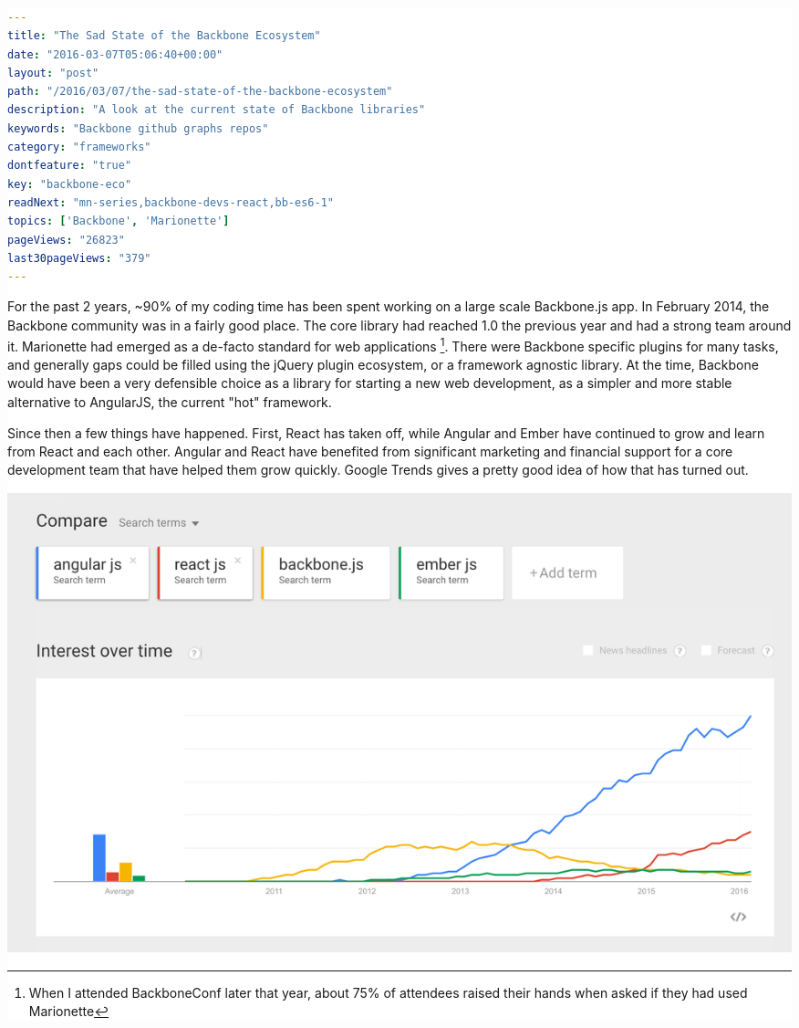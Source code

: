 ```yaml
---
title: "The Sad State of the Backbone Ecosystem"
date: "2016-03-07T05:06:40+00:00"
layout: "post"
path: "/2016/03/07/the-sad-state-of-the-backbone-ecosystem"
description: "A look at the current state of Backbone libraries"
keywords: "Backbone github graphs repos"
category: "frameworks"
dontfeature: "true"
key: "backbone-eco"
readNext: "mn-series,backbone-devs-react,bb-es6-1"
topics: ['Backbone', 'Marionette']
pageViews: "26823"
last30pageViews: "379"
---
```


For the past 2 years, ~90% of my coding time has been spent working on a large scale Backbone.js app.  In February 2014, the Backbone community was in a fairly good place.  The core library had reached 1.0 the previous year and had a strong team around it.  Marionette had emerged as a de-facto standard for web applications [^1].  There were Backbone specific plugins for many tasks, and generally gaps could be filled using the jQuery plugin ecosystem, or a framework agnostic library.  At the time, Backbone would have been a very defensible choice as a library for starting a new web development, as a simpler and more stable alternative to AngularJS, the current "hot" framework.

Since then a few things have happened.  First, React has taken off, while Angular and Ember have continued to grow and learn from React and each other. Angular and React have benefited from significant marketing and financial support for a core development team that have helped them grow quickly.  Google Trends gives a pretty good idea of how that has turned out.

![Google trends graph](Google_Trends_-_Web_Search_interest__angular_js__react_js__backbone_js__ember_js_-_Worldwide__Jan_2010_-_Feb_2016.png)


[^1]: When I attended BackboneConf later that year, about 75% of attendees raised their hands when asked if they had used Marionette
[^2]: Some ideas, like a better router or better templating systems, can be pulled in as 3rd party libraries just fine.  But conceptual changes like 1 way data flow or easily composable components from React and the ES6 class model can't easily be pulled into Backbone without changes to the core library.  It's debatable whether those ideas are useful for Backbone, but it is clear that they will not fit within the current state of the library.
[^3]: I used Bower rather than npm because it returns search results sorted by stars rather than trying to directly match the query.
[^4]: I don't like calling somebody else's project dead if its not labeled that way and has had recent issues activity